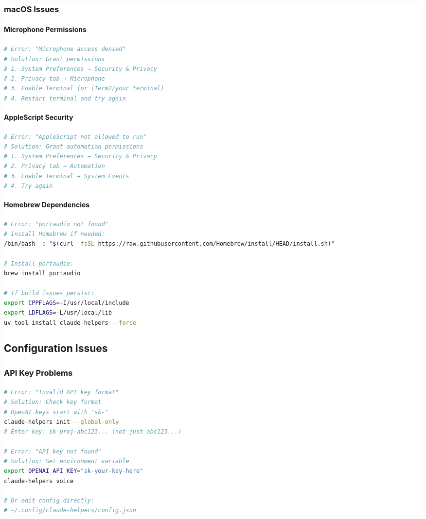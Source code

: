 ### macOS Issues

#### Microphone Permissions
```bash
# Error: "Microphone access denied"
# Solution: Grant permissions
# 1. System Preferences → Security & Privacy
# 2. Privacy tab → Microphone
# 3. Enable Terminal (or iTerm2/your terminal)
# 4. Restart terminal and try again
```

#### AppleScript Security
```bash
# Error: "AppleScript not allowed to run"
# Solution: Grant automation permissions
# 1. System Preferences → Security & Privacy
# 2. Privacy tab → Automation
# 3. Enable Terminal → System Events
# 4. Try again
```

#### Homebrew Dependencies
```bash
# Error: "portaudio not found"
# Install Homebrew if needed:
/bin/bash -c "$(curl -fsSL https://raw.githubusercontent.com/Homebrew/install/HEAD/install.sh)"

# Install portaudio:
brew install portaudio

# If build issues persist:
export CPPFLAGS=-I/usr/local/include
export LDFLAGS=-L/usr/local/lib
uv tool install claude-helpers --force
```

## Configuration Issues

### API Key Problems
```bash
# Error: "Invalid API key format" 
# Solution: Check key format
# OpenAI keys start with "sk-"
claude-helpers init --global-only
# Enter key: sk-proj-abc123... (not just abc123...)

# Error: "API key not found"
# Solution: Set environment variable
export OPENAI_API_KEY="sk-your-key-here"
claude-helpers voice

# Or edit config directly:
# ~/.config/claude-helpers/config.json
```
